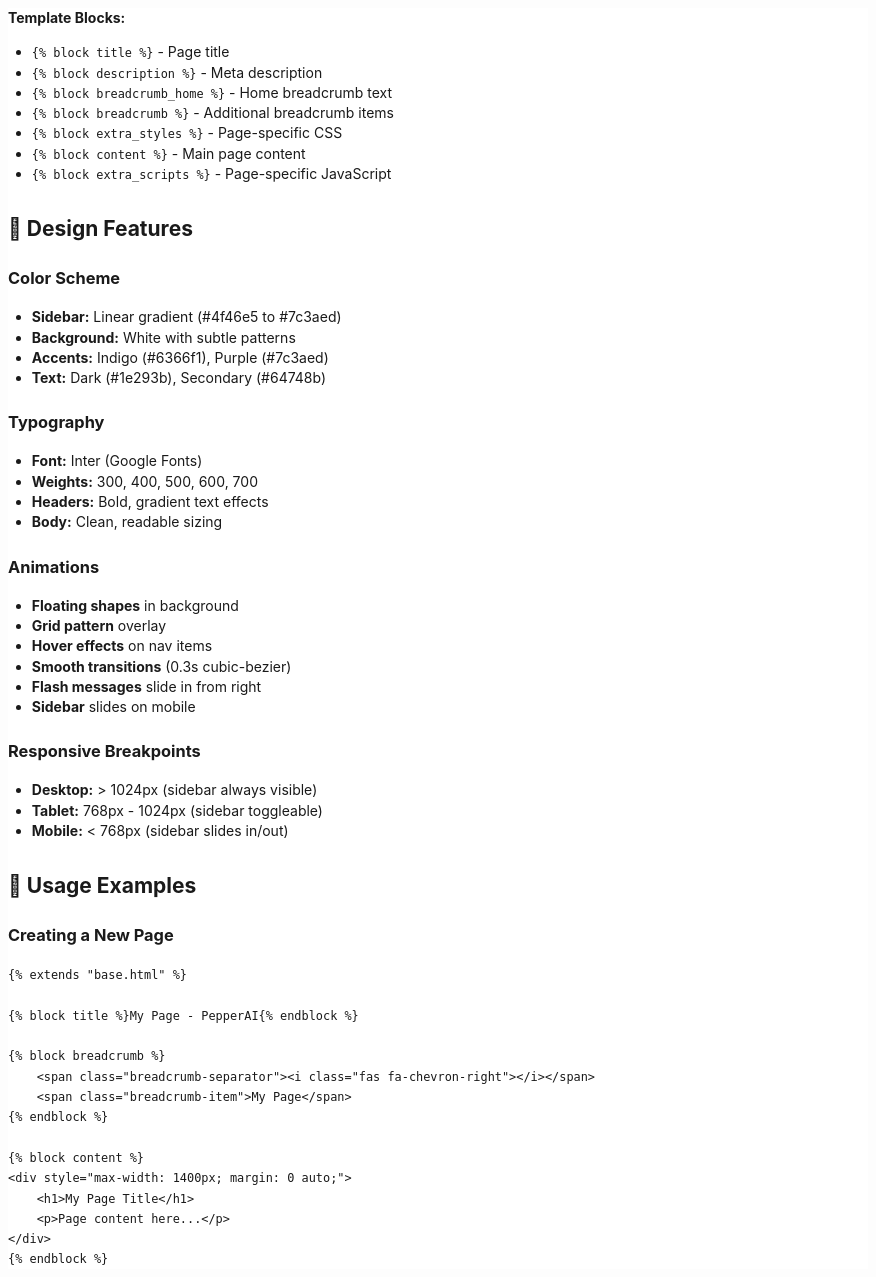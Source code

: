 **Template Blocks:**
- `{% block title %}` - Page title
- `{% block description %}` - Meta description
- `{% block breadcrumb_home %}` - Home breadcrumb text
- `{% block breadcrumb %}` - Additional breadcrumb items
- `{% block extra_styles %}` - Page-specific CSS
- `{% block content %}` - Main page content
- `{% block extra_scripts %}` - Page-specific JavaScript

## 🎨 Design Features

### Color Scheme
- **Sidebar:** Linear gradient (#4f46e5 to #7c3aed)
- **Background:** White with subtle patterns
- **Accents:** Indigo (#6366f1), Purple (#7c3aed)
- **Text:** Dark (#1e293b), Secondary (#64748b)

### Typography
- **Font:** Inter (Google Fonts)
- **Weights:** 300, 400, 500, 600, 700
- **Headers:** Bold, gradient text effects
- **Body:** Clean, readable sizing

### Animations
- **Floating shapes** in background
- **Grid pattern** overlay
- **Hover effects** on nav items
- **Smooth transitions** (0.3s cubic-bezier)
- **Flash messages** slide in from right
- **Sidebar** slides on mobile

### Responsive Breakpoints
- **Desktop:** > 1024px (sidebar always visible)
- **Tablet:** 768px - 1024px (sidebar toggleable)
- **Mobile:** < 768px (sidebar slides in/out)

## 📝 Usage Examples

### Creating a New Page

```django
{% extends "base.html" %}

{% block title %}My Page - PepperAI{% endblock %}

{% block breadcrumb %}
    <span class="breadcrumb-separator"><i class="fas fa-chevron-right"></i></span>
    <span class="breadcrumb-item">My Page</span>
{% endblock %}

{% block content %}
<div style="max-width: 1400px; margin: 0 auto;">
    <h1>My Page Title</h1>
    <p>Page content here...</p>
</div>
{% endblock %}
```
